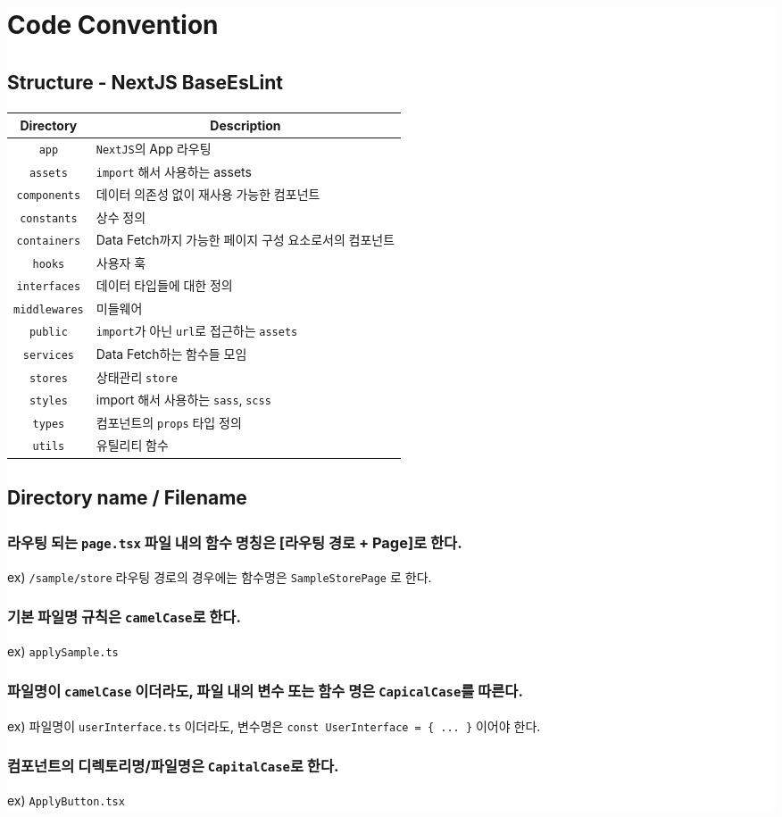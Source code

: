 # Code Convention

## Structure - NextJS BaseEsLint

|   Directory   | Description                        |
|:-------------:|------------------------------------|
|     `app`     | `NextJS`의 App 라우팅                  |
|   `assets`    | `import` 해서 사용하는 assets            |
| `components`  | 데이터 의존성 없이 재사용 가능한 컴포넌트            |
|  `constants`  | 상수 정의                              |
| `containers`  | Data Fetch까지 가능한 페이지 구성 요소로서의 컴포넌트 |
|    `hooks`    | 사용자 훅                              |
| `interfaces`  | 데이터 타입들에 대한 정의                     |
| `middlewares` | 미들웨어                               |
|   `public`    | `import`가 아닌 `url`로 접근하는 `assets`  |
|  `services`   | Data Fetch하는 함수들 모임                |
|   `stores`    | 상태관리 `store`                       |
|   `styles`    | import 해서 사용하는 `sass`, `scss`      |
|    `types`    | 컴포넌트의 `props` 타입 정의                |
|    `utils`    | 유틸리티 함수                            |

## Directory name / Filename

### 라우팅 되는 `page.tsx` 파일 내의 함수 명칭은 [라우팅 경로 + Page]로 한다.

ex) `/sample/store` 라우팅 경로의 경우에는 함수명은 `SampleStorePage` 로 한다.

### 기본 파일명 규칙은 `camelCase`로 한다.

ex) `applySample.ts`

### 파일명이 `camelCase` 이더라도, 파일 내의 변수 또는 함수 명은 `CapicalCase`를 따른다.

ex) 파일명이 `userInterface.ts` 이더라도, 변수명은 `const UserInterface = { ... }` 이어야 한다.

### 컴포넌트의 디렉토리명/파일명은 `CapitalCase`로 한다.

ex) `ApplyButton.tsx`
